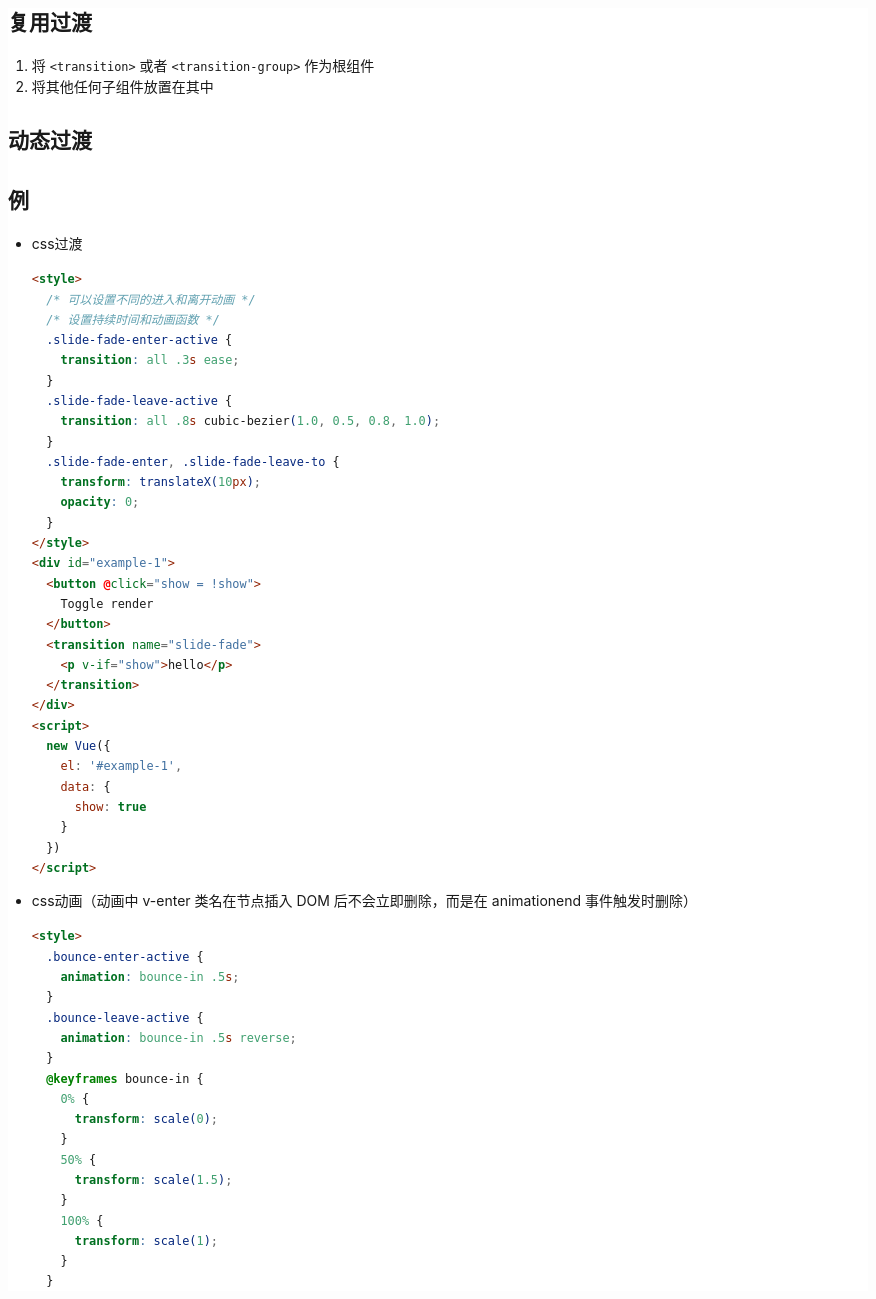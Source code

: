 
## 复用过渡
  1. 将 `<transition>` 或者 `<transition-group>` 作为根组件
  2. 将其他任何子组件放置在其中

## 动态过渡

## 例
  - css过渡
    ```html
    <style>
      /* 可以设置不同的进入和离开动画 */
      /* 设置持续时间和动画函数 */
      .slide-fade-enter-active {
        transition: all .3s ease;
      }
      .slide-fade-leave-active {
        transition: all .8s cubic-bezier(1.0, 0.5, 0.8, 1.0);
      }
      .slide-fade-enter, .slide-fade-leave-to {
        transform: translateX(10px);
        opacity: 0;
      }
    </style>
    <div id="example-1">
      <button @click="show = !show">
        Toggle render
      </button>
      <transition name="slide-fade">
        <p v-if="show">hello</p>
      </transition>
    </div>
    <script>
      new Vue({
        el: '#example-1',
        data: {
          show: true
        }
      })
    </script>
    ```
  
  - css动画（动画中 v-enter 类名在节点插入 DOM 后不会立即删除，而是在 animationend 事件触发时删除）
    ```html
    <style>
      .bounce-enter-active {
        animation: bounce-in .5s;
      }
      .bounce-leave-active {
        animation: bounce-in .5s reverse;
      }
      @keyframes bounce-in {
        0% {
          transform: scale(0);
        }
        50% {
          transform: scale(1.5);
        }
        100% {
          transform: scale(1);
        }
      }